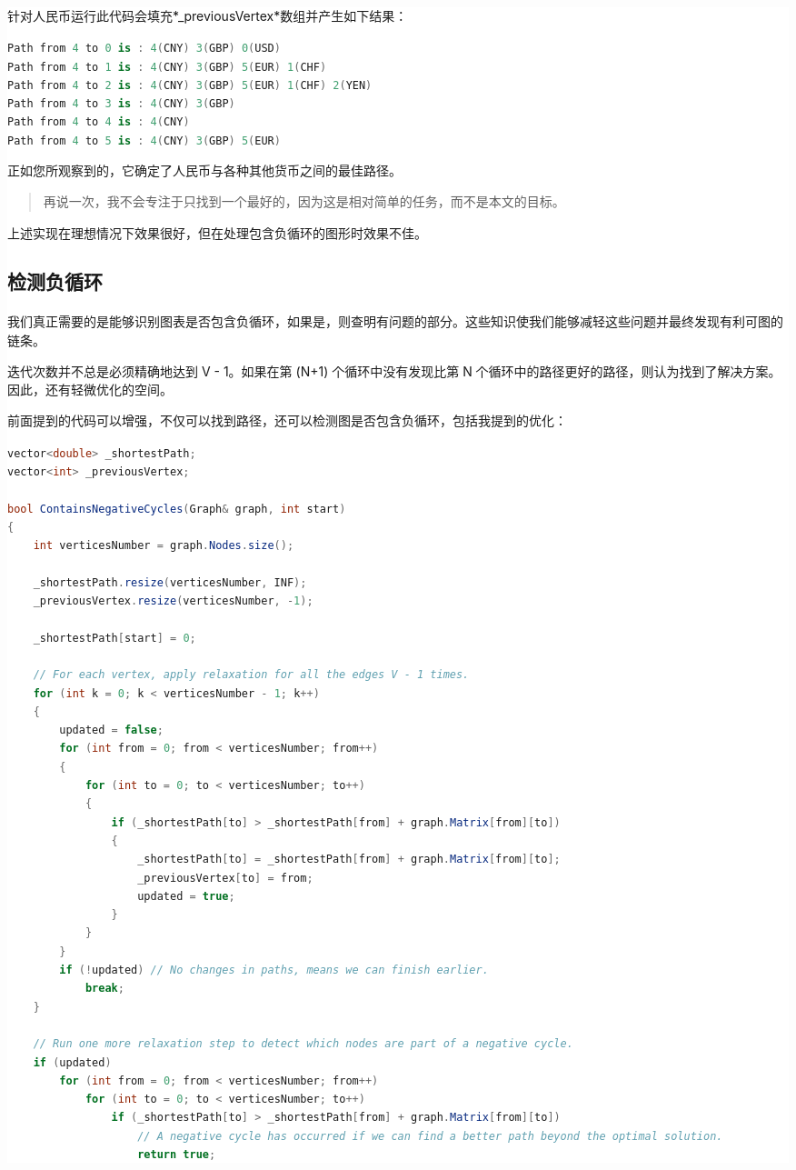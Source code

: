 针对人民币运行此代码会填充*\_previousVertex*数组并产生如下结果：

```csharp
Path from 4 to 0 is : 4(CNY) 3(GBP) 0(USD)
Path from 4 to 1 is : 4(CNY) 3(GBP) 5(EUR) 1(CHF)
Path from 4 to 2 is : 4(CNY) 3(GBP) 5(EUR) 1(CHF) 2(YEN)
Path from 4 to 3 is : 4(CNY) 3(GBP)
Path from 4 to 4 is : 4(CNY)
Path from 4 to 5 is : 4(CNY) 3(GBP) 5(EUR)
```

正如您所观察到的，它确定了人民币与各种其他货币之间的最佳路径。

> 再说一次，我不会专注于只找到一个最好的，因为这是相对简单的任务，而不是本文的目标。

上述实现在理想情况下效果很好，但在处理包含负循环的图形时效果不佳。

## 检测负循环

我们真正需要的是能够识别图表是否包含负循环，如果是，则查明有问题的部分。这些知识使我们能够减轻这些问题并最终发现有利可图的链条。

迭代次数并不总是必须精确地达到 V - 1。如果在第 (N+1) 个循环中没有发现比第 N 个循环中的路径更好的路径，则认为找到了解决方案。因此，还有轻微优化的空间。

前面提到的代码可以增强，不仅可以找到路径，还可以检测图是否包含负循环，包括我提到的优化：

```csharp
vector<double> _shortestPath;
vector<int> _previousVertex;

bool ContainsNegativeCycles(Graph& graph, int start)
{
    int verticesNumber = graph.Nodes.size();

    _shortestPath.resize(verticesNumber, INF);
    _previousVertex.resize(verticesNumber, -1);

    _shortestPath[start] = 0;

    // For each vertex, apply relaxation for all the edges V - 1 times.
    for (int k = 0; k < verticesNumber - 1; k++)
    {
        updated = false;
        for (int from = 0; from < verticesNumber; from++)
        {
            for (int to = 0; to < verticesNumber; to++)
            {
                if (_shortestPath[to] > _shortestPath[from] + graph.Matrix[from][to])
                {
                    _shortestPath[to] = _shortestPath[from] + graph.Matrix[from][to];
                    _previousVertex[to] = from;
                    updated = true;
                }
            }
        }
        if (!updated) // No changes in paths, means we can finish earlier.
            break;
    }

    // Run one more relaxation step to detect which nodes are part of a negative cycle. 
    if (updated)
        for (int from = 0; from < verticesNumber; from++)
            for (int to = 0; to < verticesNumber; to++)
                if (_shortestPath[to] > _shortestPath[from] + graph.Matrix[from][to])
                    // A negative cycle has occurred if we can find a better path beyond the optimal solution.
                    return true;

```